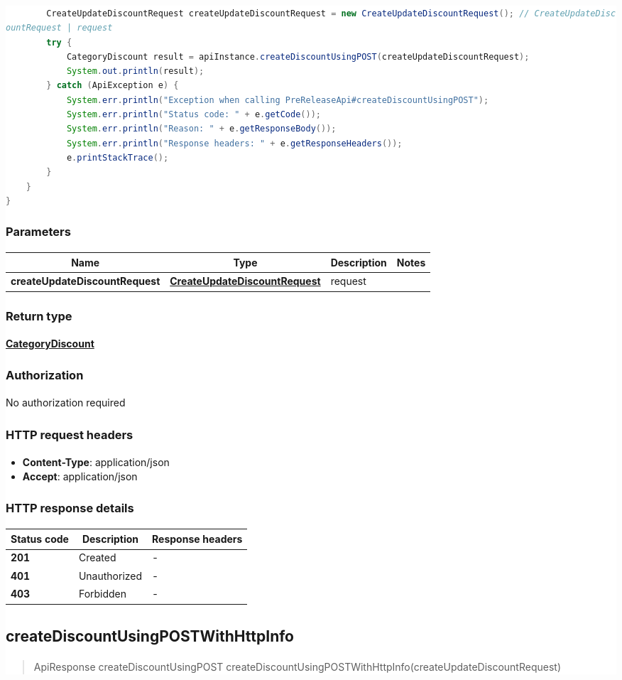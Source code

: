 ```java
        CreateUpdateDiscountRequest createUpdateDiscountRequest = new CreateUpdateDiscountRequest(); // CreateUpdateDiscountRequest | request
        try {
            CategoryDiscount result = apiInstance.createDiscountUsingPOST(createUpdateDiscountRequest);
            System.out.println(result);
        } catch (ApiException e) {
            System.err.println("Exception when calling PreReleaseApi#createDiscountUsingPOST");
            System.err.println("Status code: " + e.getCode());
            System.err.println("Reason: " + e.getResponseBody());
            System.err.println("Response headers: " + e.getResponseHeaders());
            e.printStackTrace();
        }
    }
}
```

### Parameters


| Name | Type | Description  | Notes |
|------------- | ------------- | ------------- | -------------|
| **createUpdateDiscountRequest** | [**CreateUpdateDiscountRequest**](CreateUpdateDiscountRequest.md)| request | |

### Return type

[**CategoryDiscount**](CategoryDiscount.md)


### Authorization

No authorization required

### HTTP request headers

- **Content-Type**: application/json
- **Accept**: application/json

### HTTP response details
| Status code | Description | Response headers |
|-------------|-------------|------------------|
| **201** | Created |  -  |
| **401** | Unauthorized |  -  |
| **403** | Forbidden |  -  |

## createDiscountUsingPOSTWithHttpInfo

> ApiResponse<CategoryDiscount> createDiscountUsingPOST createDiscountUsingPOSTWithHttpInfo(createUpdateDiscountRequest)
